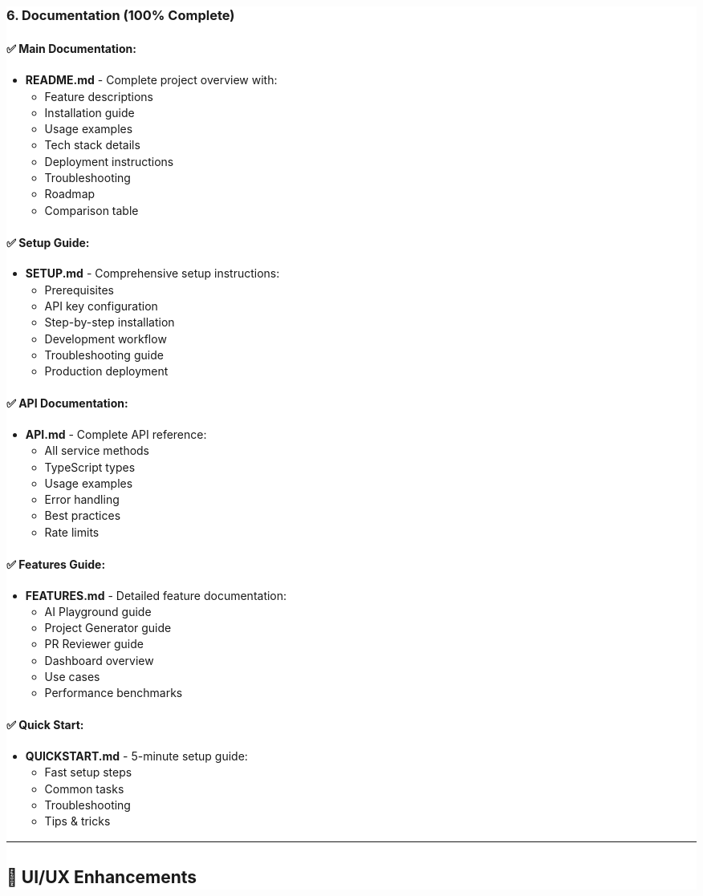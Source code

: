 
### 6. Documentation (100% Complete)

#### ✅ Main Documentation:
- **README.md** - Complete project overview with:
  - Feature descriptions
  - Installation guide
  - Usage examples
  - Tech stack details
  - Deployment instructions
  - Troubleshooting
  - Roadmap
  - Comparison table

#### ✅ Setup Guide:
- **SETUP.md** - Comprehensive setup instructions:
  - Prerequisites
  - API key configuration
  - Step-by-step installation
  - Development workflow
  - Troubleshooting guide
  - Production deployment

#### ✅ API Documentation:
- **API.md** - Complete API reference:
  - All service methods
  - TypeScript types
  - Usage examples
  - Error handling
  - Best practices
  - Rate limits

#### ✅ Features Guide:
- **FEATURES.md** - Detailed feature documentation:
  - AI Playground guide
  - Project Generator guide
  - PR Reviewer guide
  - Dashboard overview
  - Use cases
  - Performance benchmarks

#### ✅ Quick Start:
- **QUICKSTART.md** - 5-minute setup guide:
  - Fast setup steps
  - Common tasks
  - Troubleshooting
  - Tips & tricks

---

## 🎨 UI/UX Enhancements
